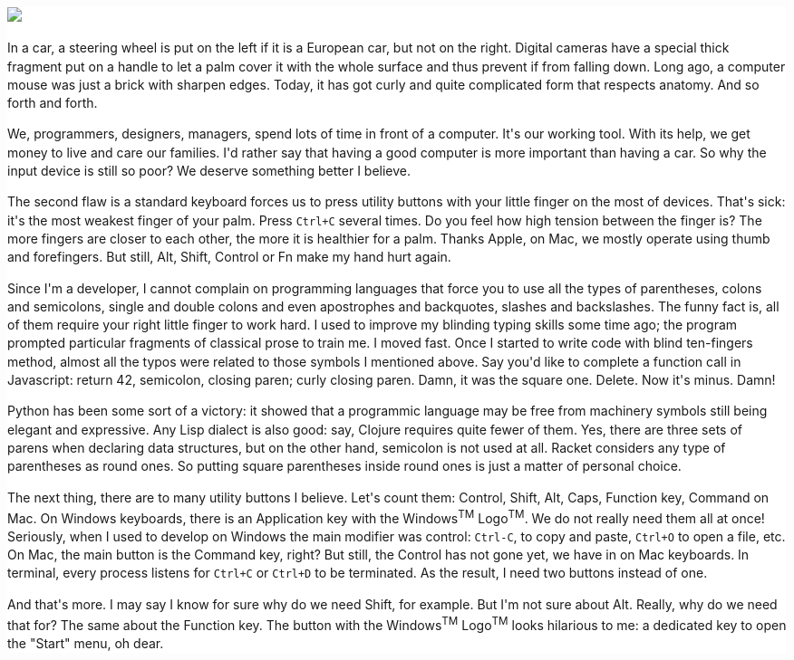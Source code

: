 ![](https://user-images.githubusercontent.com/1059232/35325024-97ace358-0103-11e8-88de-5e48cab1d5f3.jpg)

In a car, a steering wheel is put on the left if it is a European car, but not
on the right. Digital cameras have a special thick fragment put on a handle to
let a palm cover it with the whole surface and thus prevent if from falling
down. Long ago, a computer mouse was just a brick with sharpen edges. Today, it
has got curly and quite complicated form that respects anatomy. And so forth and
forth.

We, programmers, designers, managers, spend lots of time in front of a
computer. It's our working tool. With its help, we get money to live and care
our families. I'd rather say that having a good computer is more important than
having a car. So why the input device is still so poor? We deserve something
better I believe.

The second flaw is a standard keyboard forces us to press utility buttons with
your little finger on the most of devices. That's sick: it's the most weakest
finger of your palm. Press `Ctrl+C` several times. Do you feel how high tension
between the finger is? The more fingers are closer to each other, the more it is
healthier for a palm. Thanks Apple, on Mac, we mostly operate using thumb and
forefingers. But still, Alt, Shift, Control or Fn make my hand hurt again.

Since I'm a developer, I cannot complain on programming languages that force you
to use all the types of parentheses, colons and semicolons, single and double
colons and even apostrophes and backquotes, slashes and backslashes. The funny
fact is, all of them require your right little finger to work hard. I used to
improve my blinding typing skills some time ago; the program prompted particular
fragments of classical prose to train me. I moved fast. Once I started to write
code with blind ten-fingers method, almost all the typos were related to those
symbols I mentioned above. Say you'd like to complete a function call in
Javascript: return 42, semicolon, closing paren; curly closing paren. Damn, it
was the square one. Delete. Now it's minus. Damn!

Python has been some sort of a victory: it showed that a programmic language may
be free from machinery symbols still being elegant and expressive. Any Lisp
dialect is also good: say, Clojure requires quite fewer of them. Yes, there are
three sets of parens when declaring data structures, but on the other hand,
semicolon is not used at all. Racket considers any type of parentheses as round
ones. So putting square parentheses inside round ones is just a matter of
personal choice.

The next thing, there are to many utility buttons I believe. Let's count them:
Control, Shift, Alt, Caps, Function key, Command on Mac. On Windows keyboards,
there is an Application key with the Windows<sup>TM</sup> Logo<sup>TM</sup>. We
do not really need them all at once! Seriously, when I used to develop on
Windows the main modifier was control: `Ctrl-C`, to copy and paste, `Ctrl+O` to
open a file, etc. On Mac, the main button is the Command key, right? But still,
the Control has not gone yet, we have in on Mac keyboards. In terminal, every
process listens for `Ctrl+C` or `Ctrl+D` to be terminated. As the result, I need
two buttons instead of one.

And that's more. I may say I know for sure why do we need Shift, for
example. But I'm not sure about Alt. Really, why do we need that for? The same
about the Function key. The button with the Windows<sup>TM</sup>
Logo<sup>TM</sup> looks hilarious to me: a dedicated key to open the "Start"
menu, oh dear.
